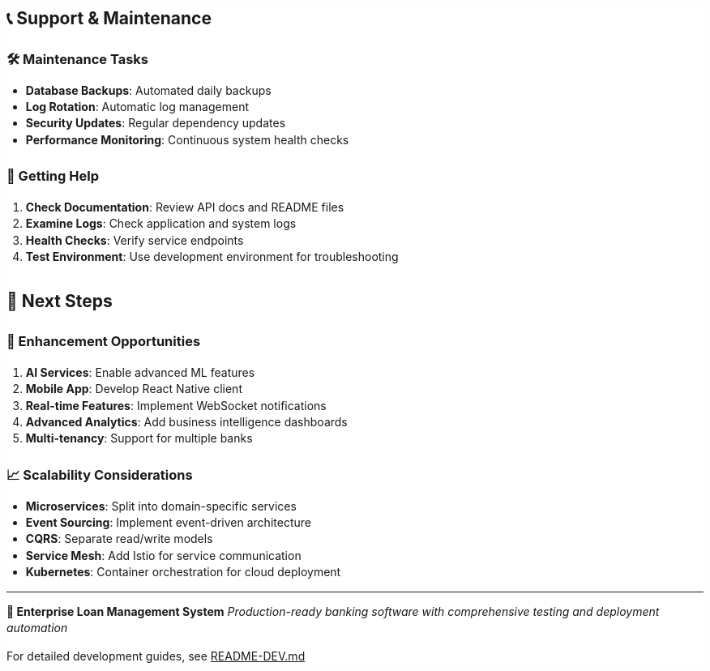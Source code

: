 ## 📞 Support & Maintenance

### 🛠️ Maintenance Tasks

- **Database Backups**: Automated daily backups
- **Log Rotation**: Automatic log management
- **Security Updates**: Regular dependency updates
- **Performance Monitoring**: Continuous system health checks

### 📧 Getting Help

1. **Check Documentation**: Review API docs and README files
2. **Examine Logs**: Check application and system logs
3. **Health Checks**: Verify service endpoints
4. **Test Environment**: Use development environment for troubleshooting

## 🎉 Next Steps

### 🚀 Enhancement Opportunities

1. **AI Services**: Enable advanced ML features
2. **Mobile App**: Develop React Native client
3. **Real-time Features**: Implement WebSocket notifications
4. **Advanced Analytics**: Add business intelligence dashboards
5. **Multi-tenancy**: Support for multiple banks

### 📈 Scalability Considerations

- **Microservices**: Split into domain-specific services
- **Event Sourcing**: Implement event-driven architecture
- **CQRS**: Separate read/write models
- **Service Mesh**: Add Istio for service communication
- **Kubernetes**: Container orchestration for cloud deployment

---

**🏦 Enterprise Loan Management System**
*Production-ready banking software with comprehensive testing and deployment automation*

For detailed development guides, see [README-DEV.md](README-DEV.md)